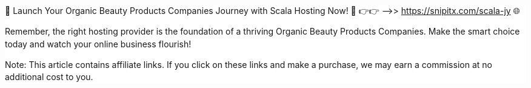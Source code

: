 🚀 Launch Your Organic Beauty Products Companies Journey with Scala Hosting Now! 🌟
👉👉 -->> https://snipitx.com/scala-jy 🌐

Remember, the right hosting provider is the foundation of a thriving Organic Beauty Products Companies. Make the smart choice today and watch your online business flourish!

Note: This article contains affiliate links. If you click on these links and make a purchase, we may earn a commission at no additional cost to you.